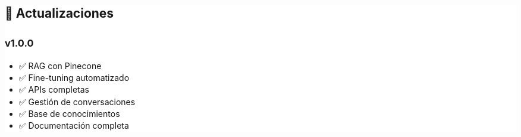 ## 🔄 Actualizaciones

### v1.0.0
- ✅ RAG con Pinecone
- ✅ Fine-tuning automatizado
- ✅ APIs completas
- ✅ Gestión de conversaciones
- ✅ Base de conocimientos
- ✅ Documentación completa

